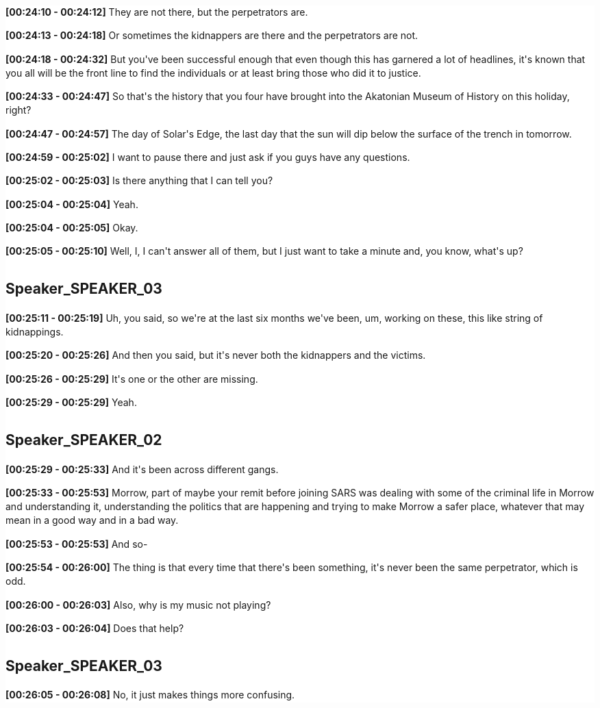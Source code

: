 **[00:24:10 - 00:24:12]** They are not there, but the perpetrators are.

**[00:24:13 - 00:24:18]** Or sometimes the kidnappers are there and the perpetrators are not.

**[00:24:18 - 00:24:32]** But you've been successful enough that even though this has garnered a lot of headlines, it's known that you all will be the front line to find the individuals or at least bring those who did it to justice.

**[00:24:33 - 00:24:47]** So that's the history that you four have brought into the Akatonian Museum of History on this holiday, right?

**[00:24:47 - 00:24:57]** The day of Solar's Edge, the last day that the sun will dip below the surface of the trench in tomorrow.

**[00:24:59 - 00:25:02]** I want to pause there and just ask if you guys have any questions.

**[00:25:02 - 00:25:03]** Is there anything that I can tell you?

**[00:25:04 - 00:25:04]** Yeah.

**[00:25:04 - 00:25:05]** Okay.

**[00:25:05 - 00:25:10]** Well, I, I can't answer all of them, but I just want to take a minute and, you know, what's up?


## Speaker_SPEAKER_03

**[00:25:11 - 00:25:19]** Uh, you said, so we're at the last six months we've been, um, working on these, this like string of kidnappings.

**[00:25:20 - 00:25:26]** And then you said, but it's never both the kidnappers and the victims.

**[00:25:26 - 00:25:29]** It's one or the other are missing.

**[00:25:29 - 00:25:29]** Yeah.


## Speaker_SPEAKER_02

**[00:25:29 - 00:25:33]** And it's been across different gangs.

**[00:25:33 - 00:25:53]** Morrow, part of maybe your remit before joining SARS was dealing with some of the criminal life in Morrow and understanding it, understanding the politics that are happening and trying to make Morrow a safer place, whatever that may mean in a good way and in a bad way.

**[00:25:53 - 00:25:53]** And so-

**[00:25:54 - 00:26:00]** The thing is that every time that there's been something, it's never been the same perpetrator, which is odd.

**[00:26:00 - 00:26:03]** Also, why is my music not playing?

**[00:26:03 - 00:26:04]** Does that help?


## Speaker_SPEAKER_03

**[00:26:05 - 00:26:08]** No, it just makes things more confusing.
